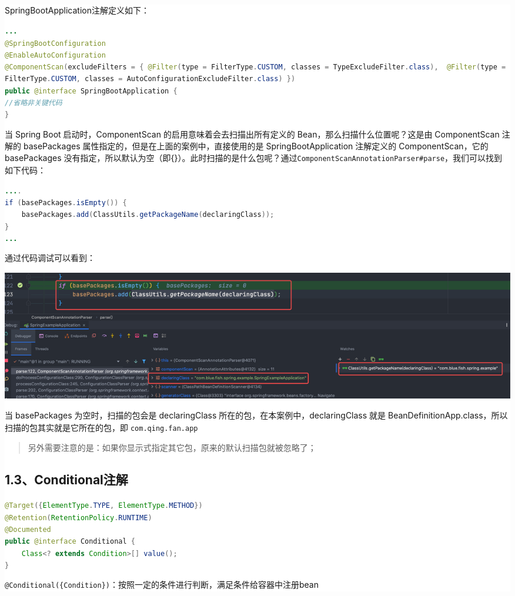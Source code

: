 SpringBootApplication注解定义如下：
```java
...
@SpringBootConfiguration
@EnableAutoConfiguration
@ComponentScan(excludeFilters = { @Filter(type = FilterType.CUSTOM, classes = TypeExcludeFilter.class),  @Filter(type = FilterType.CUSTOM, classes = AutoConfigurationExcludeFilter.class) })
public @interface SpringBootApplication {
//省略非关键代码
}
```
当 Spring Boot 启动时，ComponentScan 的启用意味着会去扫描出所有定义的 Bean，那么扫描什么位置呢？这是由 ComponentScan 注解的 basePackages 属性指定的，但是在上面的案例中，直接使用的是 SpringBootApplication 注解定义的 ComponentScan，它的 basePackages 没有指定，所以默认为空（即{}）。此时扫描的是什么包呢？通过`ComponentScanAnnotationParser#parse`，我们可以找到如下代码：
```java
....
if (basePackages.isEmpty()) {
	basePackages.add(ClassUtils.getPackageName(declaringClass));
}
...
```
通过代码调试可以看到：

![](image/SpringBoot-ComponentScan加载.png)

当 basePackages 为空时，扫描的包会是 declaringClass 所在的包，在本案例中，declaringClass 就是 BeanDefinitionApp.class，所以扫描的包其实就是它所在的包，即 `com.qing.fan.app`

> 另外需要注意的是：如果你显示式指定其它包，原来的默认扫描包就被忽略了；

## 1.3、Conditional注解

```java
@Target({ElementType.TYPE, ElementType.METHOD})
@Retention(RetentionPolicy.RUNTIME)
@Documented
public @interface Conditional {
	Class<? extends Condition>[] value();
}

```
`@Conditional({Condition})`：按照一定的条件进行判断，满足条件给容器中注册bean
